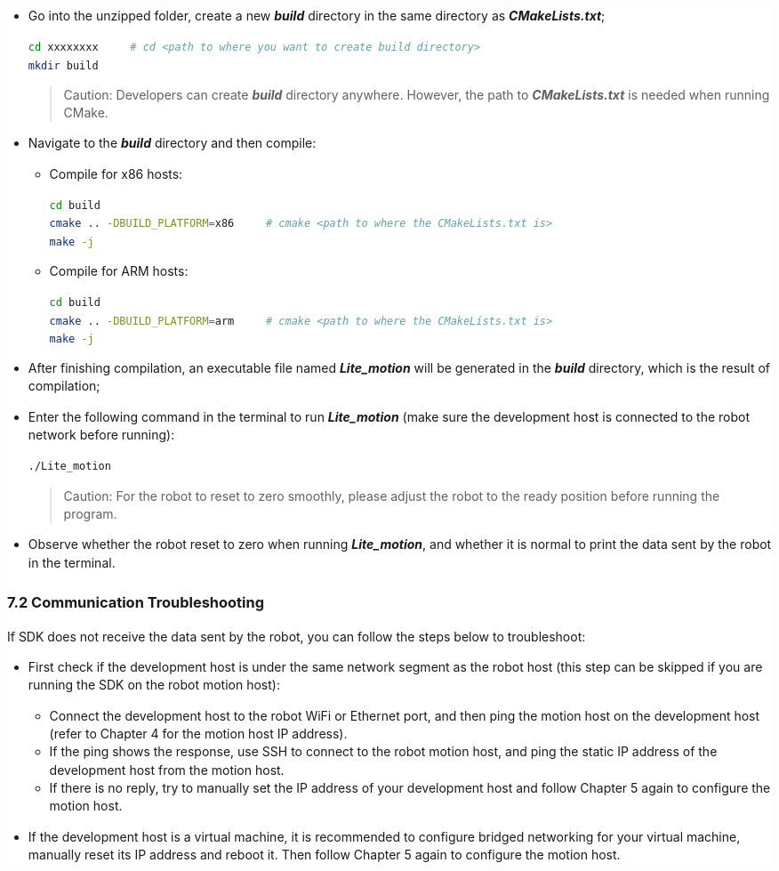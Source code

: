 - Go into the unzipped folder, create a new ***build*** directory in the same directory as ***CMakeLists.txt***;

	```bash
	cd xxxxxxxx     # cd <path to where you want to create build directory>
	mkdir build
	```
	> Caution: Developers can create ***build*** directory anywhere. However, the path to ***CMakeLists.txt*** is needed when running CMake.

- Navigate to the ***build*** directory and then compile:

   - Compile for x86 hosts:

		```bash
		cd build
		cmake .. -DBUILD_PLATFORM=x86     # cmake <path to where the CMakeLists.txt is>
		make -j
		```
		
	- Compile for ARM hosts:

		```bash
		cd build
		cmake .. -DBUILD_PLATFORM=arm     # cmake <path to where the CMakeLists.txt is>
		make -j
		```
	
- After finishing compilation, an executable file named ***Lite_motion*** will be generated in the ***build*** directory, which is the result of compilation;

- Enter the following command in the terminal to run ***Lite_motion*** (make sure the development host is connected to the robot network before running):

	```bash
	./Lite_motion
	```
	> Caution: For the robot to reset to zero smoothly, please adjust the robot to the ready position before running the program.

- Observe whether the robot reset to zero when running ***Lite_motion***, and whether it is normal to print the data sent by the robot in the terminal.

### 7.2 Communication Troubleshooting

If SDK does not receive the data sent by the robot, you can follow the steps below to troubleshoot:

- First check if the development host is under the same network segment as the robot host (this step can be skipped if you are running the SDK on the robot motion host): 
	- Connect the development host to the robot WiFi or Ethernet port, and then ping the motion host on the development host (refer to Chapter 4 for the motion host IP address).
	- If the ping shows the response, use SSH to connect to the robot motion host, and ping the static IP address of the development host from the motion host.
	- If there is no reply, try to manually set the IP address of your development host and follow Chapter 5 again to configure the motion host.

- If the development host is a virtual machine, it is recommended to configure bridged networking for your virtual machine, manually reset its IP address and reboot it. Then follow Chapter 5 again to configure the motion host.
